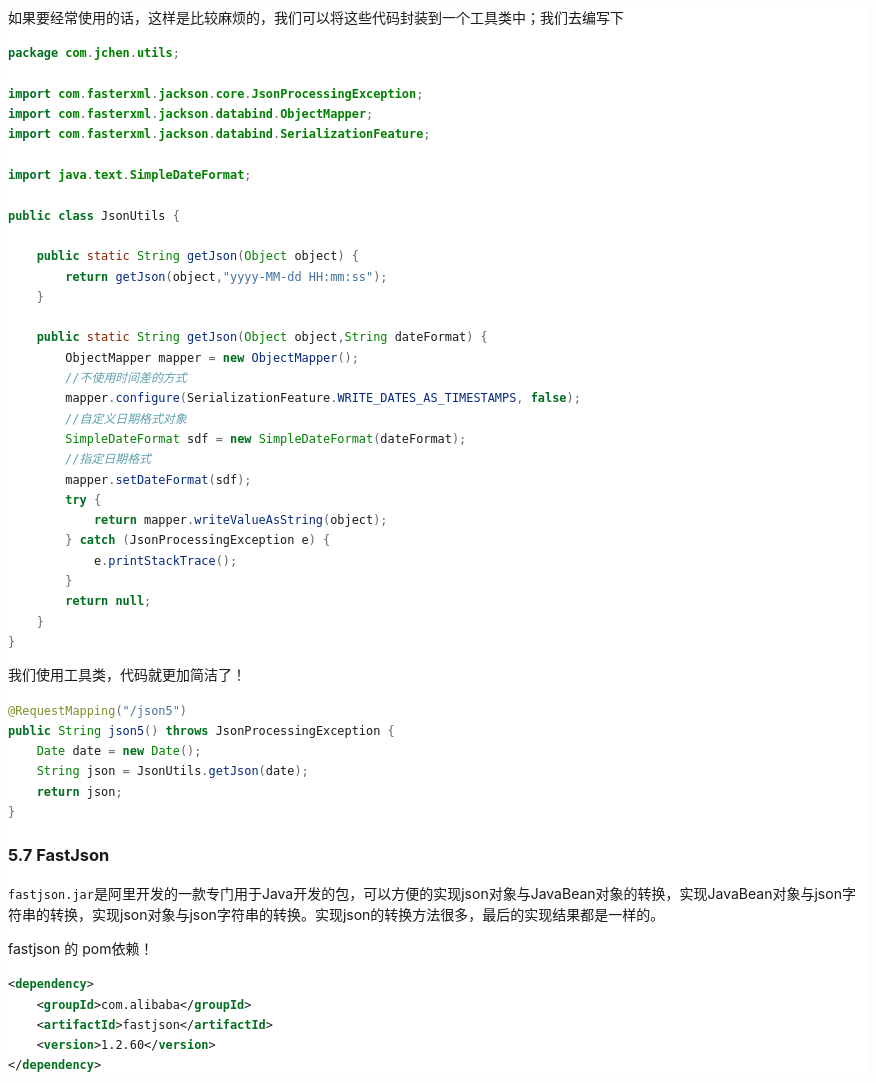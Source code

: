 如果要经常使用的话，这样是比较麻烦的，我们可以将这些代码封装到一个工具类中；我们去编写下

```java
package com.jchen.utils;

import com.fasterxml.jackson.core.JsonProcessingException;
import com.fasterxml.jackson.databind.ObjectMapper;
import com.fasterxml.jackson.databind.SerializationFeature;

import java.text.SimpleDateFormat;

public class JsonUtils {

    public static String getJson(Object object) {
        return getJson(object,"yyyy-MM-dd HH:mm:ss");
    }

    public static String getJson(Object object,String dateFormat) {
        ObjectMapper mapper = new ObjectMapper();
        //不使用时间差的方式
        mapper.configure(SerializationFeature.WRITE_DATES_AS_TIMESTAMPS, false);
        //自定义日期格式对象
        SimpleDateFormat sdf = new SimpleDateFormat(dateFormat);
        //指定日期格式
        mapper.setDateFormat(sdf);
        try {
            return mapper.writeValueAsString(object);
        } catch (JsonProcessingException e) {
            e.printStackTrace();
        }
        return null;
    }
}
```

我们使用工具类，代码就更加简洁了！

```java
@RequestMapping("/json5")
public String json5() throws JsonProcessingException {
    Date date = new Date();
    String json = JsonUtils.getJson(date);
    return json;
}
```

### 5.7 FastJson

`fastjson.jar`是阿里开发的一款专门用于Java开发的包，可以方便的实现json对象与JavaBean对象的转换，实现JavaBean对象与json字符串的转换，实现json对象与json字符串的转换。实现json的转换方法很多，最后的实现结果都是一样的。

fastjson 的 pom依赖！

```xml
<dependency>
    <groupId>com.alibaba</groupId>
    <artifactId>fastjson</artifactId>
    <version>1.2.60</version>
</dependency>
```
